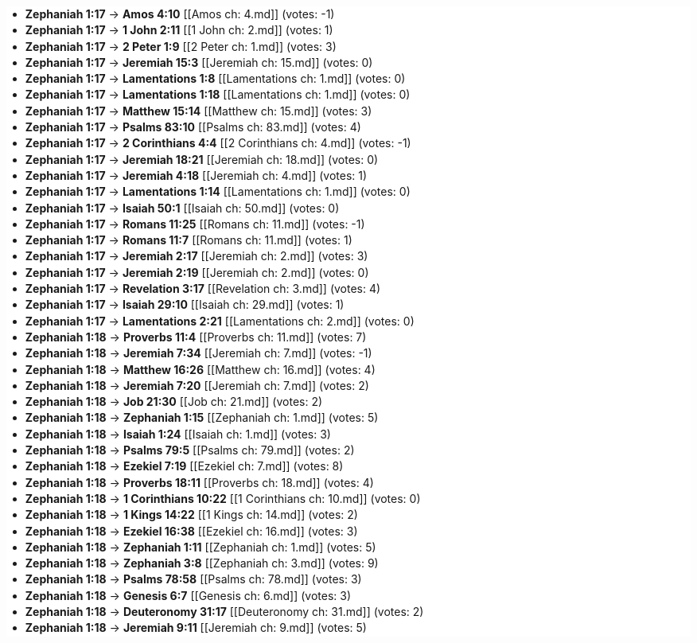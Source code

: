 - **Zephaniah 1:17** → **Amos 4:10** [[Amos ch: 4.md]] (votes: -1)
- **Zephaniah 1:17** → **1 John 2:11** [[1 John ch: 2.md]] (votes: 1)
- **Zephaniah 1:17** → **2 Peter 1:9** [[2 Peter ch: 1.md]] (votes: 3)
- **Zephaniah 1:17** → **Jeremiah 15:3** [[Jeremiah ch: 15.md]] (votes: 0)
- **Zephaniah 1:17** → **Lamentations 1:8** [[Lamentations ch: 1.md]] (votes: 0)
- **Zephaniah 1:17** → **Lamentations 1:18** [[Lamentations ch: 1.md]] (votes: 0)
- **Zephaniah 1:17** → **Matthew 15:14** [[Matthew ch: 15.md]] (votes: 3)
- **Zephaniah 1:17** → **Psalms 83:10** [[Psalms ch: 83.md]] (votes: 4)
- **Zephaniah 1:17** → **2 Corinthians 4:4** [[2 Corinthians ch: 4.md]] (votes: -1)
- **Zephaniah 1:17** → **Jeremiah 18:21** [[Jeremiah ch: 18.md]] (votes: 0)
- **Zephaniah 1:17** → **Jeremiah 4:18** [[Jeremiah ch: 4.md]] (votes: 1)
- **Zephaniah 1:17** → **Lamentations 1:14** [[Lamentations ch: 1.md]] (votes: 0)
- **Zephaniah 1:17** → **Isaiah 50:1** [[Isaiah ch: 50.md]] (votes: 0)
- **Zephaniah 1:17** → **Romans 11:25** [[Romans ch: 11.md]] (votes: -1)
- **Zephaniah 1:17** → **Romans 11:7** [[Romans ch: 11.md]] (votes: 1)
- **Zephaniah 1:17** → **Jeremiah 2:17** [[Jeremiah ch: 2.md]] (votes: 3)
- **Zephaniah 1:17** → **Jeremiah 2:19** [[Jeremiah ch: 2.md]] (votes: 0)
- **Zephaniah 1:17** → **Revelation 3:17** [[Revelation ch: 3.md]] (votes: 4)
- **Zephaniah 1:17** → **Isaiah 29:10** [[Isaiah ch: 29.md]] (votes: 1)
- **Zephaniah 1:17** → **Lamentations 2:21** [[Lamentations ch: 2.md]] (votes: 0)
- **Zephaniah 1:18** → **Proverbs 11:4** [[Proverbs ch: 11.md]] (votes: 7)
- **Zephaniah 1:18** → **Jeremiah 7:34** [[Jeremiah ch: 7.md]] (votes: -1)
- **Zephaniah 1:18** → **Matthew 16:26** [[Matthew ch: 16.md]] (votes: 4)
- **Zephaniah 1:18** → **Jeremiah 7:20** [[Jeremiah ch: 7.md]] (votes: 2)
- **Zephaniah 1:18** → **Job 21:30** [[Job ch: 21.md]] (votes: 2)
- **Zephaniah 1:18** → **Zephaniah 1:15** [[Zephaniah ch: 1.md]] (votes: 5)
- **Zephaniah 1:18** → **Isaiah 1:24** [[Isaiah ch: 1.md]] (votes: 3)
- **Zephaniah 1:18** → **Psalms 79:5** [[Psalms ch: 79.md]] (votes: 2)
- **Zephaniah 1:18** → **Ezekiel 7:19** [[Ezekiel ch: 7.md]] (votes: 8)
- **Zephaniah 1:18** → **Proverbs 18:11** [[Proverbs ch: 18.md]] (votes: 4)
- **Zephaniah 1:18** → **1 Corinthians 10:22** [[1 Corinthians ch: 10.md]] (votes: 0)
- **Zephaniah 1:18** → **1 Kings 14:22** [[1 Kings ch: 14.md]] (votes: 2)
- **Zephaniah 1:18** → **Ezekiel 16:38** [[Ezekiel ch: 16.md]] (votes: 3)
- **Zephaniah 1:18** → **Zephaniah 1:11** [[Zephaniah ch: 1.md]] (votes: 5)
- **Zephaniah 1:18** → **Zephaniah 3:8** [[Zephaniah ch: 3.md]] (votes: 9)
- **Zephaniah 1:18** → **Psalms 78:58** [[Psalms ch: 78.md]] (votes: 3)
- **Zephaniah 1:18** → **Genesis 6:7** [[Genesis ch: 6.md]] (votes: 3)
- **Zephaniah 1:18** → **Deuteronomy 31:17** [[Deuteronomy ch: 31.md]] (votes: 2)
- **Zephaniah 1:18** → **Jeremiah 9:11** [[Jeremiah ch: 9.md]] (votes: 5)
